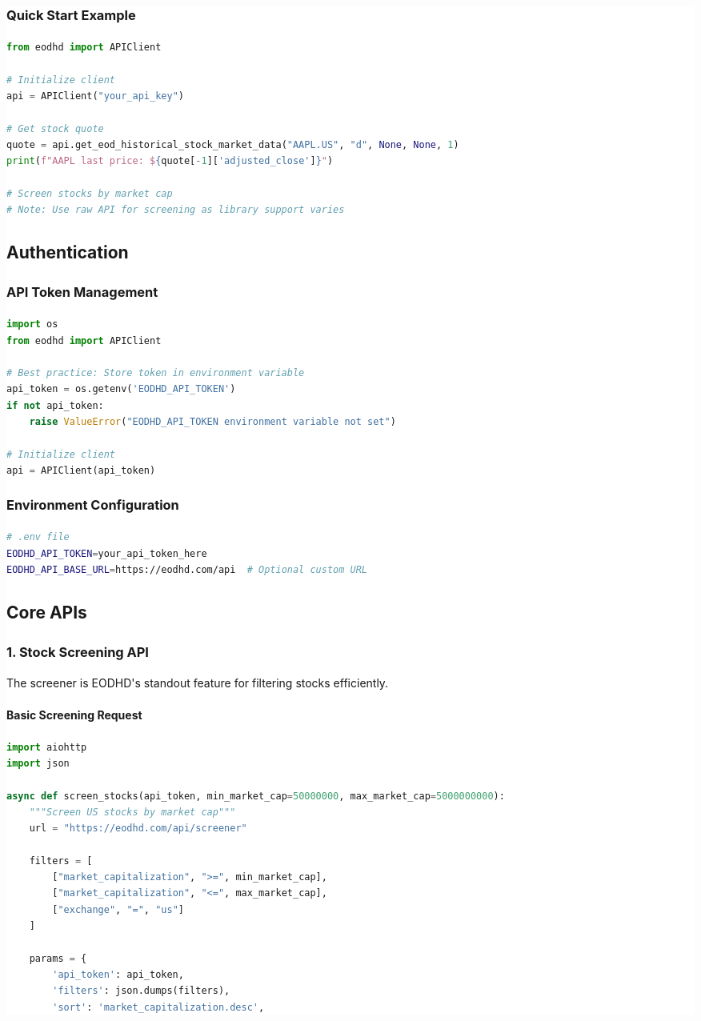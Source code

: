 ### Quick Start Example
```python
from eodhd import APIClient

# Initialize client
api = APIClient("your_api_key")

# Get stock quote
quote = api.get_eod_historical_stock_market_data("AAPL.US", "d", None, None, 1)
print(f"AAPL last price: ${quote[-1]['adjusted_close']}")

# Screen stocks by market cap
# Note: Use raw API for screening as library support varies
```

## Authentication

### API Token Management
```python
import os
from eodhd import APIClient

# Best practice: Store token in environment variable
api_token = os.getenv('EODHD_API_TOKEN')
if not api_token:
    raise ValueError("EODHD_API_TOKEN environment variable not set")

# Initialize client
api = APIClient(api_token)
```

### Environment Configuration
```bash
# .env file
EODHD_API_TOKEN=your_api_token_here
EODHD_API_BASE_URL=https://eodhd.com/api  # Optional custom URL
```

## Core APIs

### 1. Stock Screening API

The screener is EODHD's standout feature for filtering stocks efficiently.

#### Basic Screening Request
```python
import aiohttp
import json

async def screen_stocks(api_token, min_market_cap=50000000, max_market_cap=5000000000):
    """Screen US stocks by market cap"""
    url = "https://eodhd.com/api/screener"
    
    filters = [
        ["market_capitalization", ">=", min_market_cap],
        ["market_capitalization", "<=", max_market_cap],
        ["exchange", "=", "us"]
    ]
    
    params = {
        'api_token': api_token,
        'filters': json.dumps(filters),
        'sort': 'market_capitalization.desc',
```